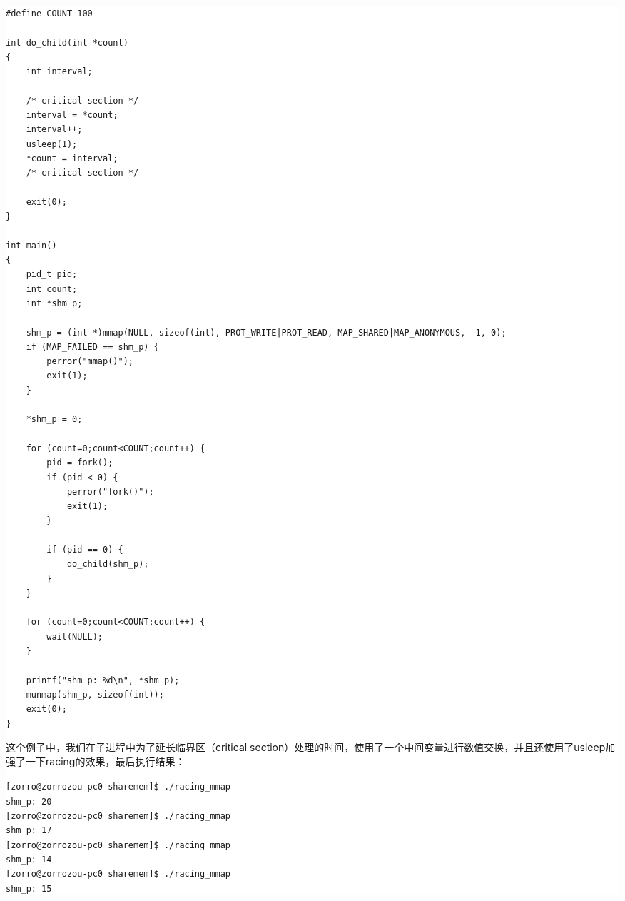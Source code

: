 	#define COUNT 100
	
	int do_child(int *count)
	{
		int interval;

		/* critical section */
		interval = *count;
		interval++;
		usleep(1);
		*count = interval;
		/* critical section */

		exit(0);
	}
	
	int main()
	{
		pid_t pid;
		int count;
		int *shm_p;

		shm_p = (int *)mmap(NULL, sizeof(int), PROT_WRITE|PROT_READ, MAP_SHARED|MAP_ANONYMOUS, -1, 0);
		if (MAP_FAILED == shm_p) {
			perror("mmap()");
			exit(1);
		}
		
		*shm_p = 0;
	
		for (count=0;count<COUNT;count++) {
			pid = fork();
			if (pid < 0) {
				perror("fork()");
				exit(1);
			}
	
			if (pid == 0) {
				do_child(shm_p);
			}
		}
	
		for (count=0;count<COUNT;count++) {
			wait(NULL);
		}

		printf("shm_p: %d\n", *shm_p);
		munmap(shm_p, sizeof(int));
		exit(0);
	}

这个例子中，我们在子进程中为了延长临界区（critical section）处理的时间，使用了一个中间变量进行数值交换，并且还使用了usleep加强了一下racing的效果，最后执行结果：

	[zorro@zorrozou-pc0 sharemem]$ ./racing_mmap 
	shm_p: 20
	[zorro@zorrozou-pc0 sharemem]$ ./racing_mmap 
	shm_p: 17
	[zorro@zorrozou-pc0 sharemem]$ ./racing_mmap 
	shm_p: 14
	[zorro@zorrozou-pc0 sharemem]$ ./racing_mmap 
	shm_p: 15
